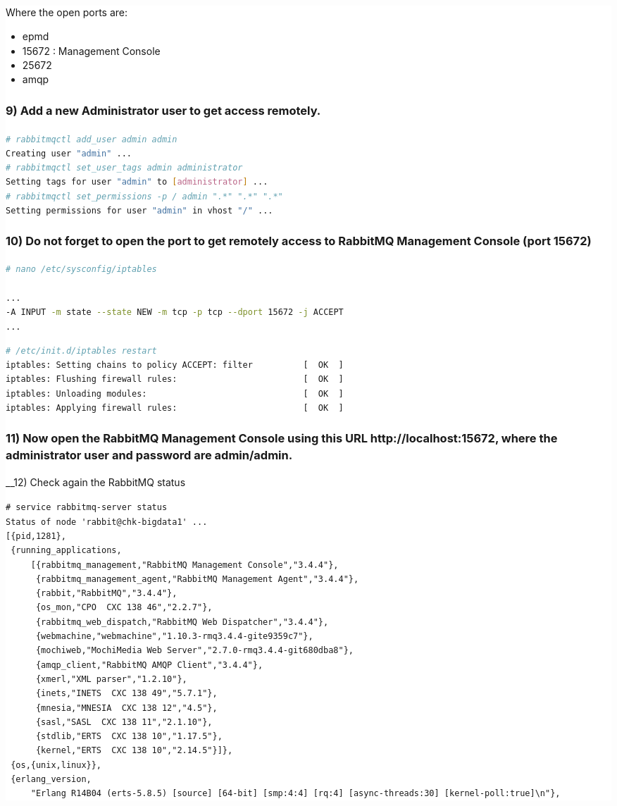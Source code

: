 Where the open ports are:
- epmd
- 15672 : Management Console
- 25672
- amqp

### 9) Add a new Administrator user to get access remotely.

```sh
# rabbitmqctl add_user admin admin
Creating user "admin" ...
# rabbitmqctl set_user_tags admin administrator
Setting tags for user "admin" to [administrator] ...
# rabbitmqctl set_permissions -p / admin ".*" ".*" ".*"
Setting permissions for user "admin" in vhost "/" ...
```

### 10) Do not forget to open the port to get remotely access to RabbitMQ Management Console (port 15672)

```sh
# nano /etc/sysconfig/iptables

...
-A INPUT -m state --state NEW -m tcp -p tcp --dport 15672 -j ACCEPT
...
```

```sh
# /etc/init.d/iptables restart
iptables: Setting chains to policy ACCEPT: filter          [  OK  ]
iptables: Flushing firewall rules:                         [  OK  ]
iptables: Unloading modules:                               [  OK  ]
iptables: Applying firewall rules:                         [  OK  ]
```

### 11) Now open the RabbitMQ Management Console using this URL http://localhost:15672, where the administrator user and password are admin/admin.


__12) Check again the RabbitMQ status


```
# service rabbitmq-server status
Status of node 'rabbit@chk-bigdata1' ...
[{pid,1281},
 {running_applications,
     [{rabbitmq_management,"RabbitMQ Management Console","3.4.4"},
      {rabbitmq_management_agent,"RabbitMQ Management Agent","3.4.4"},
      {rabbit,"RabbitMQ","3.4.4"},
      {os_mon,"CPO  CXC 138 46","2.2.7"},
      {rabbitmq_web_dispatch,"RabbitMQ Web Dispatcher","3.4.4"},
      {webmachine,"webmachine","1.10.3-rmq3.4.4-gite9359c7"},
      {mochiweb,"MochiMedia Web Server","2.7.0-rmq3.4.4-git680dba8"},
      {amqp_client,"RabbitMQ AMQP Client","3.4.4"},
      {xmerl,"XML parser","1.2.10"},
      {inets,"INETS  CXC 138 49","5.7.1"},
      {mnesia,"MNESIA  CXC 138 12","4.5"},
      {sasl,"SASL  CXC 138 11","2.1.10"},
      {stdlib,"ERTS  CXC 138 10","1.17.5"},
      {kernel,"ERTS  CXC 138 10","2.14.5"}]},
 {os,{unix,linux}},
 {erlang_version,
     "Erlang R14B04 (erts-5.8.5) [source] [64-bit] [smp:4:4] [rq:4] [async-threads:30] [kernel-poll:true]\n"},
```